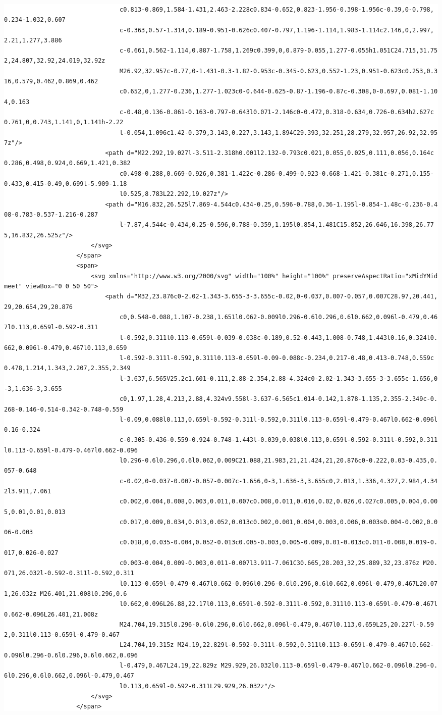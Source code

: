 									c0.813-0.869,1.584-1.431,2.463-2.228c0.834-0.652,0.823-1.956-0.398-1.956c-0.39,0-0.798,0.234-1.032,0.607
									c-0.363,0.57-1.314,0.189-0.951-0.626c0.407-0.797,1.196-1.114,1.983-1.114c2.146,0,2.997,2.21,1.277,3.886
									c-0.661,0.562-1.114,0.887-1.758,1.269c0.399,0,0.879-0.055,1.277-0.055h1.051C24.715,31.752,24.807,32.92,24.019,32.92z
									M26.92,32.957c-0.77,0-1.431-0.3-1.82-0.953c-0.345-0.623,0.552-1.23,0.951-0.623c0.253,0.316,0.579,0.462,0.869,0.462
									c0.652,0,1.277-0.236,1.277-1.023c0-0.644-0.625-0.87-1.196-0.87c-0.308,0-0.697,0.081-1.104,0.163
									c-0.48,0.136-0.861-0.163-0.797-0.643l0.071-2.146c0-0.472,0.318-0.634,0.726-0.634h2.627c0.761,0,0.743,1.141,0,1.141h-2.22
									l-0.054,1.096c1.42-0.379,3.143,0.227,3.143,1.894C29.393,32.251,28.279,32.957,26.92,32.957z"/>
								<path d="M22.292,19.027l-3.511-2.318h0.001l2.132-0.793c0.021,0.055,0.025,0.111,0.056,0.164c0.286,0.498,0.924,0.669,1.421,0.382
									c0.498-0.288,0.669-0.926,0.381-1.422c-0.286-0.499-0.923-0.668-1.421-0.381c-0.271,0.155-0.433,0.415-0.49,0.699l-5.909-1.18
									l0.525,8.783L22.292,19.027z"/>
								<path d="M16.832,26.525l7.869-4.544c0.434-0.25,0.596-0.788,0.36-1.195l-0.854-1.48c-0.236-0.408-0.783-0.537-1.216-0.287
									l-7.87,4.544c-0.434,0.25-0.596,0.788-0.359,1.195l0.854,1.481C15.852,26.646,16.398,26.775,16.832,26.525z"/>
							</svg>
						</span>
						<span>
							<svg xmlns="http://www.w3.org/2000/svg" width="100%" height="100%" preserveAspectRatio="xMidYMid meet" viewBox="0 0 50 50">
								<path d="M32,23.876c0-2.02-1.343-3.655-3-3.655c-0.02,0-0.037,0.007-0.057,0.007C28.97,20.441,29,20.654,29,20.876
									c0,0.548-0.088,1.107-0.238,1.651l0.062-0.009l0.296-0.6l0.296,0.6l0.662,0.096l-0.479,0.467l0.113,0.659l-0.592-0.311
									l-0.592,0.311l0.113-0.659l-0.039-0.038c-0.189,0.52-0.443,1.008-0.748,1.443l0.16,0.324l0.662,0.096l-0.479,0.467l0.113,0.659
									l-0.592-0.311l-0.592,0.311l0.113-0.659l-0.09-0.088c-0.234,0.217-0.48,0.413-0.748,0.559c0.478,1.214,1.343,2.207,2.355,2.349
									l-3.637,6.565V25.2c1.601-0.111,2.88-2.354,2.88-4.324c0-2.02-1.343-3.655-3-3.655c-1.656,0-3,1.636-3,3.655
									c0,1.97,1.28,4.213,2.88,4.324v9.558l-3.637-6.565c1.014-0.142,1.878-1.135,2.355-2.349c-0.268-0.146-0.514-0.342-0.748-0.559
									l-0.09,0.088l0.113,0.659l-0.592-0.311l-0.592,0.311l0.113-0.659l-0.479-0.467l0.662-0.096l0.16-0.324
									c-0.305-0.436-0.559-0.924-0.748-1.443l-0.039,0.038l0.113,0.659l-0.592-0.311l-0.592,0.311l0.113-0.659l-0.479-0.467l0.662-0.096
									l0.296-0.6l0.296,0.6l0.062,0.009C21.088,21.983,21,21.424,21,20.876c0-0.222,0.03-0.435,0.057-0.648
									c-0.02,0-0.037-0.007-0.057-0.007c-1.656,0-3,1.636-3,3.655c0,2.013,1.336,4.327,2.984,4.342l3.911,7.061
									c0.002,0.004,0.008,0.003,0.011,0.007c0.008,0.011,0.016,0.02,0.026,0.027c0.005,0.004,0.005,0.01,0.01,0.013
									c0.017,0.009,0.034,0.013,0.052,0.013c0.002,0.001,0.004,0.003,0.006,0.003s0.004-0.002,0.006-0.003
									c0.018,0,0.035-0.004,0.052-0.013c0.005-0.003,0.005-0.009,0.01-0.013c0.011-0.008,0.019-0.017,0.026-0.027
									c0.003-0.004,0.009-0.003,0.011-0.007l3.911-7.061C30.665,28.203,32,25.889,32,23.876z M20.071,26.032l-0.592-0.311l-0.592,0.311
									l0.113-0.659l-0.479-0.467l0.662-0.096l0.296-0.6l0.296,0.6l0.662,0.096l-0.479,0.467L20.071,26.032z M26.401,21.008l0.296,0.6
									l0.662,0.096L26.88,22.17l0.113,0.659l-0.592-0.311l-0.592,0.311l0.113-0.659l-0.479-0.467l0.662-0.096L26.401,21.008z
									M24.704,19.315l0.296-0.6l0.296,0.6l0.662,0.096l-0.479,0.467l0.113,0.659L25,20.227l-0.592,0.311l0.113-0.659l-0.479-0.467
									L24.704,19.315z M24.19,22.829l-0.592-0.311l-0.592,0.311l0.113-0.659l-0.479-0.467l0.662-0.096l0.296-0.6l0.296,0.6l0.662,0.096
									l-0.479,0.467L24.19,22.829z M29.929,26.032l0.113-0.659l-0.479-0.467l0.662-0.096l0.296-0.6l0.296,0.6l0.662,0.096l-0.479,0.467
									l0.113,0.659l-0.592-0.311L29.929,26.032z"/>
							</svg>
						</span>